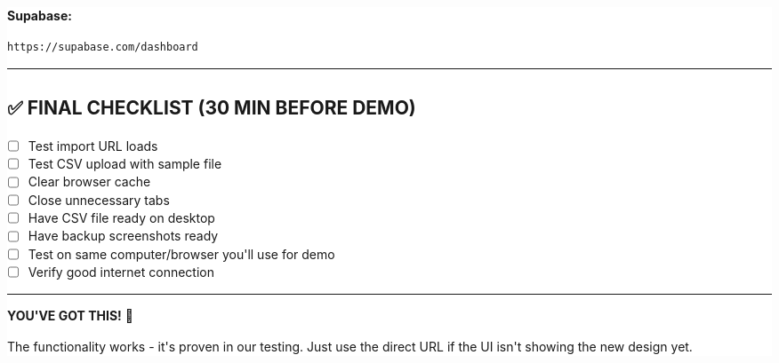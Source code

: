 **Supabase:**
```
https://supabase.com/dashboard
```

---

## ✅ **FINAL CHECKLIST (30 MIN BEFORE DEMO)**

- [ ] Test import URL loads
- [ ] Test CSV upload with sample file
- [ ] Clear browser cache
- [ ] Close unnecessary tabs
- [ ] Have CSV file ready on desktop
- [ ] Have backup screenshots ready
- [ ] Test on same computer/browser you'll use for demo
- [ ] Verify good internet connection

---

**YOU'VE GOT THIS!** 🚀

The functionality works - it's proven in our testing. Just use the direct URL if the UI isn't showing the new design yet.

